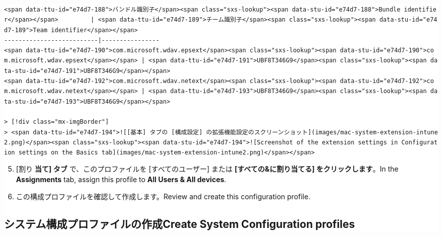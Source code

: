     <span data-ttu-id="e74d7-188">バンドル識別子</span><span class="sxs-lookup"><span data-stu-id="e74d7-188">Bundle identifier</span></span>         | <span data-ttu-id="e74d7-189">チーム識別子</span><span class="sxs-lookup"><span data-stu-id="e74d7-189">Team identifier</span></span>
    --------------------------|----------------
    <span data-ttu-id="e74d7-190">com.microsoft.wdav.epsext</span><span class="sxs-lookup"><span data-stu-id="e74d7-190">com.microsoft.wdav.epsext</span></span> | <span data-ttu-id="e74d7-191">UBF8T346G9</span><span class="sxs-lookup"><span data-stu-id="e74d7-191">UBF8T346G9</span></span>
    <span data-ttu-id="e74d7-192">com.microsoft.wdav.netext</span><span class="sxs-lookup"><span data-stu-id="e74d7-192">com.microsoft.wdav.netext</span></span> | <span data-ttu-id="e74d7-193">UBF8T346G9</span><span class="sxs-lookup"><span data-stu-id="e74d7-193">UBF8T346G9</span></span>

    > [!div class="mx-imgBorder"]
    > <span data-ttu-id="e74d7-194">![[基本] タブの [構成設定] の拡張機能設定のスクリーンショット](images/mac-system-extension-intune2.png)</span><span class="sxs-lookup"><span data-stu-id="e74d7-194">![Screenshot of the extension settings in Configuration settings on the Basics tab](images/mac-system-extension-intune2.png)</span></span>

5. <span data-ttu-id="e74d7-195">[割り **当て] タブ** で、このプロファイルを [すべてのユーザー] または **[すべての&に割り当てる] をクリックします**。</span><span class="sxs-lookup"><span data-stu-id="e74d7-195">In the **Assignments** tab, assign this profile to **All Users & All devices**.</span></span>

6. <span data-ttu-id="e74d7-196">この構成プロファイルを確認して作成します。</span><span class="sxs-lookup"><span data-stu-id="e74d7-196">Review and create this configuration profile.</span></span>

## <a name="create-system-configuration-profiles"></a><span data-ttu-id="e74d7-197">システム構成プロファイルの作成</span><span class="sxs-lookup"><span data-stu-id="e74d7-197">Create System Configuration profiles</span></span>
